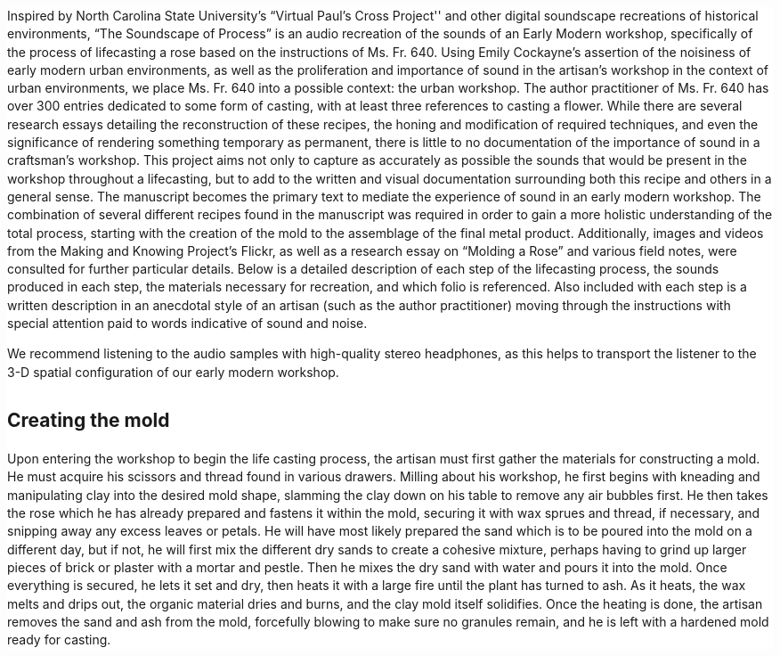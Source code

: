 Inspired by North Carolina State University’s “Virtual Paul’s Cross
Project'' and other digital soundscape recreations of historical
environments, “The Soundscape of Process” is an audio recreation of the
sounds of an Early Modern workshop, specifically of the process of
lifecasting a rose based on the instructions of Ms. Fr. 640. Using Emily
Cockayne’s assertion of the noisiness of early modern urban
environments, as well as the proliferation and importance of sound in
the artisan’s workshop in the context of urban environments, we place
Ms. Fr. 640 into a possible context: the urban workshop. The author
practitioner of Ms. Fr. 640 has over 300 entries dedicated to some form
of casting, with at least three references to casting a flower. While
there are several research essays detailing the reconstruction of these
recipes, the honing and modification of required techniques, and even
the significance of rendering something temporary as permanent, there is
little to no documentation of the importance of sound in a craftsman’s
workshop. This project aims not only to capture as accurately as
possible the sounds that would be present in the workshop throughout a
lifecasting, but to add to the written and visual documentation
surrounding both this recipe and others in a general sense. The
manuscript becomes the primary text to mediate the experience of sound
in an early modern workshop. The combination of several different
recipes found in the manuscript was required in order to gain a more
holistic understanding of the total process, starting with the creation
of the mold to the assemblage of the final metal product. Additionally,
images and videos from the Making and Knowing Project’s Flickr, as well
as a research essay on “Molding a Rose” and various field notes, were
consulted for further particular details. Below is a detailed
description of each step of the lifecasting process, the sounds produced
in each step, the materials necessary for recreation, and which folio is
referenced. Also included with each step is a written description in an
anecdotal style of an artisan (such as the author practitioner) moving
through the instructions with special attention paid to words indicative
of sound and noise.

We recommend listening to the audio samples with high-quality stereo
headphones, as this helps to transport the listener to the 3-D spatial
configuration of our early modern workshop.

## Creating the mold

Upon entering the workshop to begin the life casting process, the
artisan must first gather the materials for constructing a mold. He must
acquire his scissors and thread found in various drawers. Milling about
his workshop, he first begins with kneading and manipulating clay into
the desired mold shape, slamming the clay down on his table to remove
any air bubbles first. He then takes the rose which he has already
prepared and fastens it within the mold, securing it with wax sprues and
thread, if necessary, and snipping away any excess leaves or petals. He
will have most likely prepared the sand which is to be poured into the
mold on a different day, but if not, he will first mix the different dry
sands to create a cohesive mixture, perhaps having to grind up larger
pieces of brick or plaster with a mortar and pestle. Then he mixes the
dry sand with water and pours it into the mold. Once everything is
secured, he lets it set and dry, then heats it with a large fire until
the plant has turned to ash. As it heats, the wax melts and drips out,
the organic material dries and burns, and the clay mold itself
solidifies. Once the heating is done, the artisan removes the sand and
ash from the mold, forcefully blowing to make sure no granules remain,
and he is left with a hardened mold ready for casting.
